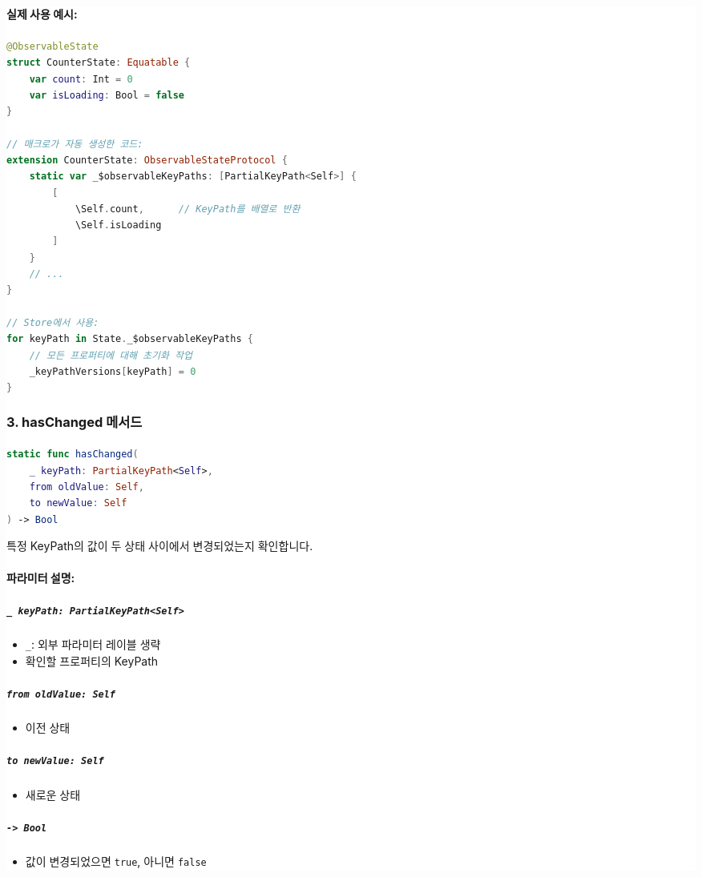 #### 실제 사용 예시:

```swift
@ObservableState
struct CounterState: Equatable {
    var count: Int = 0
    var isLoading: Bool = false
}

// 매크로가 자동 생성한 코드:
extension CounterState: ObservableStateProtocol {
    static var _$observableKeyPaths: [PartialKeyPath<Self>] {
        [
            \Self.count,      // KeyPath를 배열로 반환
            \Self.isLoading
        ]
    }
    // ...
}

// Store에서 사용:
for keyPath in State._$observableKeyPaths {
    // 모든 프로퍼티에 대해 초기화 작업
    _keyPathVersions[keyPath] = 0
}
```

### 3. hasChanged 메서드

```swift
static func hasChanged(
    _ keyPath: PartialKeyPath<Self>,
    from oldValue: Self,
    to newValue: Self
) -> Bool
```

특정 KeyPath의 값이 두 상태 사이에서 변경되었는지 확인합니다.

#### 파라미터 설명:

##### `_ keyPath: PartialKeyPath<Self>`
- `_`: 외부 파라미터 레이블 생략
- 확인할 프로퍼티의 KeyPath

##### `from oldValue: Self`
- 이전 상태

##### `to newValue: Self`
- 새로운 상태

##### `-> Bool`
- 값이 변경되었으면 `true`, 아니면 `false`
